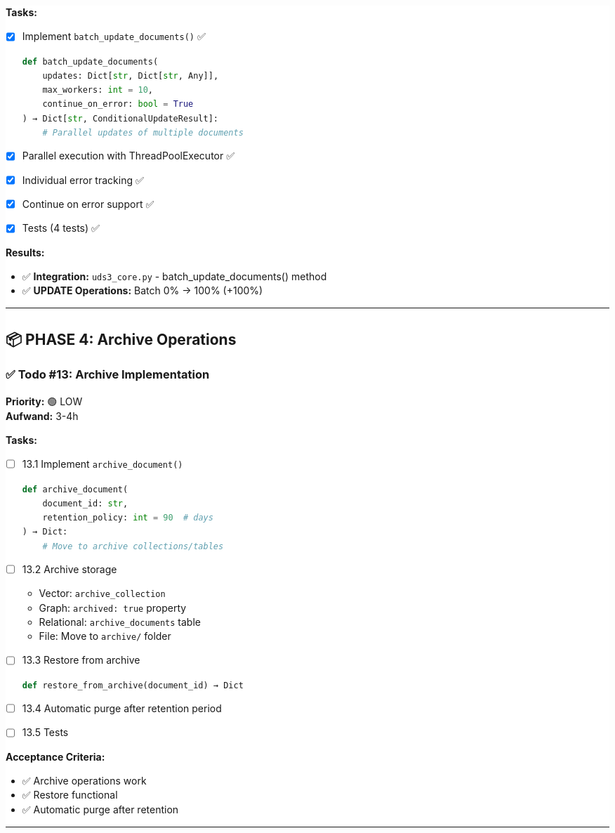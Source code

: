 **Tasks:**
- [x] Implement `batch_update_documents()` ✅
  ```python
  def batch_update_documents(
      updates: Dict[str, Dict[str, Any]],
      max_workers: int = 10,
      continue_on_error: bool = True
  ) → Dict[str, ConditionalUpdateResult]:
      # Parallel updates of multiple documents
  ```

- [x] Parallel execution with ThreadPoolExecutor ✅
- [x] Individual error tracking ✅
- [x] Continue on error support ✅
- [x] Tests (4 tests) ✅

**Results:**
- ✅ **Integration:** `uds3_core.py` - batch_update_documents() method
- ✅ **UPDATE Operations:** Batch 0% → 100% (+100%)

---

## 📦 PHASE 4: Archive Operations

### ✅ **Todo #13: Archive Implementation**

**Priority:** 🟢 LOW  
**Aufwand:** 3-4h

**Tasks:**
- [ ] 13.1 Implement `archive_document()`
  ```python
  def archive_document(
      document_id: str,
      retention_policy: int = 90  # days
  ) → Dict:
      # Move to archive collections/tables
  ```

- [ ] 13.2 Archive storage
  - Vector: `archive_collection`
  - Graph: `archived: true` property
  - Relational: `archive_documents` table
  - File: Move to `archive/` folder

- [ ] 13.3 Restore from archive
  ```python
  def restore_from_archive(document_id) → Dict
  ```

- [ ] 13.4 Automatic purge after retention period

- [ ] 13.5 Tests

**Acceptance Criteria:**
- ✅ Archive operations work
- ✅ Restore functional
- ✅ Automatic purge after retention

---